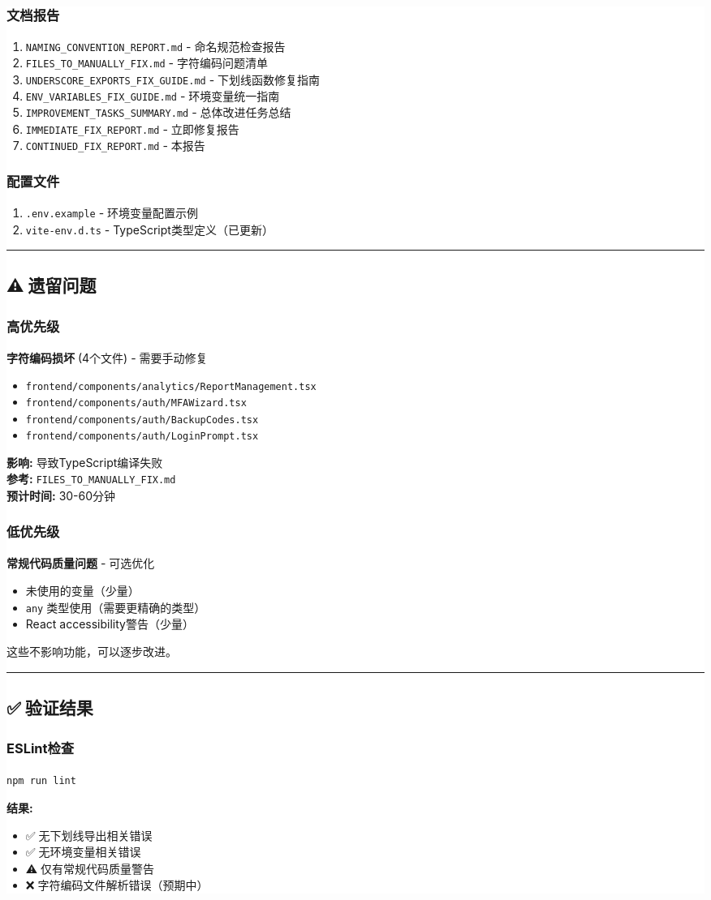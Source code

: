### 文档报告

1. `NAMING_CONVENTION_REPORT.md` - 命名规范检查报告
2. `FILES_TO_MANUALLY_FIX.md` - 字符编码问题清单
3. `UNDERSCORE_EXPORTS_FIX_GUIDE.md` - 下划线函数修复指南
4. `ENV_VARIABLES_FIX_GUIDE.md` - 环境变量统一指南
5. `IMPROVEMENT_TASKS_SUMMARY.md` - 总体改进任务总结
6. `IMMEDIATE_FIX_REPORT.md` - 立即修复报告
7. `CONTINUED_FIX_REPORT.md` - 本报告

### 配置文件

1. `.env.example` - 环境变量配置示例
2. `vite-env.d.ts` - TypeScript类型定义（已更新）

---

## ⚠️ 遗留问题

### 高优先级

**字符编码损坏** (4个文件) - 需要手动修复
- `frontend/components/analytics/ReportManagement.tsx`
- `frontend/components/auth/MFAWizard.tsx`
- `frontend/components/auth/BackupCodes.tsx`
- `frontend/components/auth/LoginPrompt.tsx`

**影响:** 导致TypeScript编译失败  
**参考:** `FILES_TO_MANUALLY_FIX.md`  
**预计时间:** 30-60分钟

### 低优先级

**常规代码质量问题** - 可选优化
- 未使用的变量（少量）
- `any` 类型使用（需要更精确的类型）
- React accessibility警告（少量）

这些不影响功能，可以逐步改进。

---

## ✅ 验证结果

### ESLint检查

```bash
npm run lint
```

**结果:**
- ✅ 无下划线导出相关错误
- ✅ 无环境变量相关错误
- ⚠️ 仅有常规代码质量警告
- ❌ 字符编码文件解析错误（预期中）

